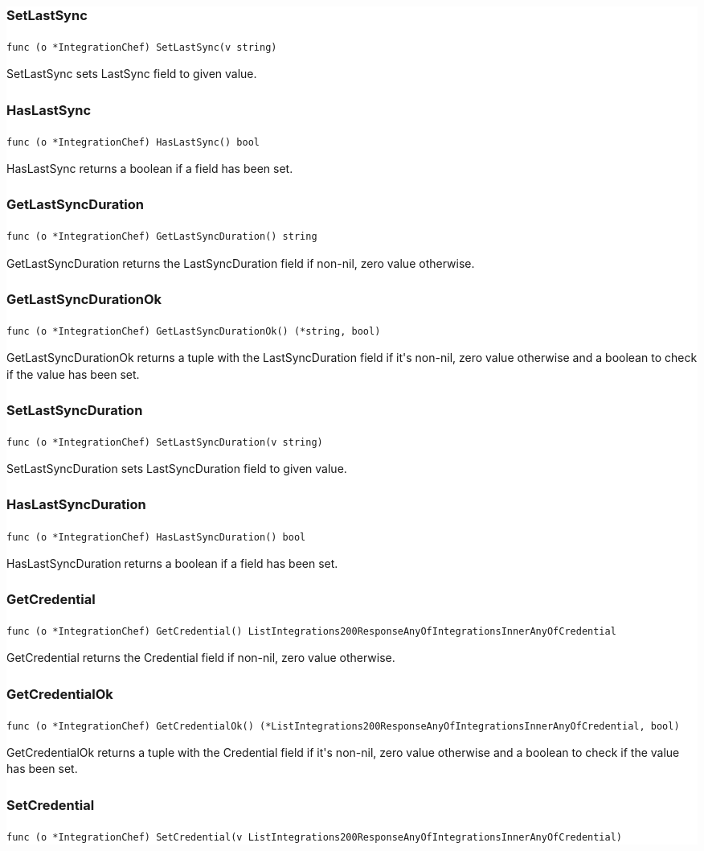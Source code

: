 ### SetLastSync

`func (o *IntegrationChef) SetLastSync(v string)`

SetLastSync sets LastSync field to given value.

### HasLastSync

`func (o *IntegrationChef) HasLastSync() bool`

HasLastSync returns a boolean if a field has been set.

### GetLastSyncDuration

`func (o *IntegrationChef) GetLastSyncDuration() string`

GetLastSyncDuration returns the LastSyncDuration field if non-nil, zero value otherwise.

### GetLastSyncDurationOk

`func (o *IntegrationChef) GetLastSyncDurationOk() (*string, bool)`

GetLastSyncDurationOk returns a tuple with the LastSyncDuration field if it's non-nil, zero value otherwise
and a boolean to check if the value has been set.

### SetLastSyncDuration

`func (o *IntegrationChef) SetLastSyncDuration(v string)`

SetLastSyncDuration sets LastSyncDuration field to given value.

### HasLastSyncDuration

`func (o *IntegrationChef) HasLastSyncDuration() bool`

HasLastSyncDuration returns a boolean if a field has been set.

### GetCredential

`func (o *IntegrationChef) GetCredential() ListIntegrations200ResponseAnyOfIntegrationsInnerAnyOfCredential`

GetCredential returns the Credential field if non-nil, zero value otherwise.

### GetCredentialOk

`func (o *IntegrationChef) GetCredentialOk() (*ListIntegrations200ResponseAnyOfIntegrationsInnerAnyOfCredential, bool)`

GetCredentialOk returns a tuple with the Credential field if it's non-nil, zero value otherwise
and a boolean to check if the value has been set.

### SetCredential

`func (o *IntegrationChef) SetCredential(v ListIntegrations200ResponseAnyOfIntegrationsInnerAnyOfCredential)`
